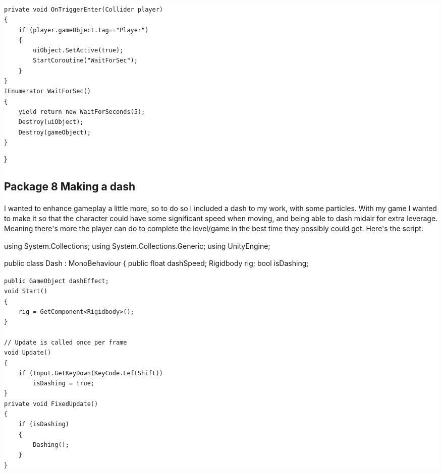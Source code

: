     private void OnTriggerEnter(Collider player)
    {
        if (player.gameObject.tag=="Player")
        {
            uiObject.SetActive(true);
            StartCoroutine("WaitForSec");
        }
    }
    IEnumerator WaitForSec()
    {
        yield return new WaitForSeconds(5);
        Destroy(uiObject);
        Destroy(gameObject);
    }
}

    
    
    
    
    

    
    
    
## Package 8 Making a dash 
      
 I wanted to enhance gameplay a little more, so to do so I included a dash to my work, with some particles. With my game I wanted to make it so that the character could have some significant speed when moving, and being able to dash midair for extra leverage. Meaning there's more the player can do to complete the level/game in the best time they possibly could get. Here's the script. 
    
   using System.Collections;
using System.Collections.Generic;
using UnityEngine;

public class Dash : MonoBehaviour
{
    public float dashSpeed;
    Rigidbody rig;
    bool isDashing;

    public GameObject dashEffect;
    void Start()
    {
        rig = GetComponent<Rigidbody>();
    }

    // Update is called once per frame
    void Update()
    {
        if (Input.GetKeyDown(KeyCode.LeftShift))
            isDashing = true; 
    }
    private void FixedUpdate()
    {
        if (isDashing)
        {
            Dashing();
        }
    }
